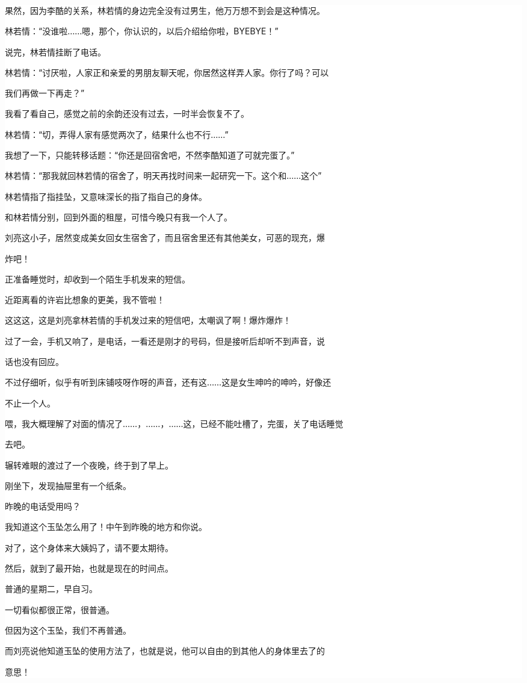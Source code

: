 果然，因为李酷的关系，林若情的身边完全没有过男生，他万万想不到会是这种情况。

林若情：“没谁啦……嗯，那个，你认识的，以后介绍给你啦，BYEBYE！”

说完，林若情挂断了电话。

林若情：“讨厌啦，人家正和亲爱的男朋友聊天呢，你居然这样弄人家。你行了吗？可以

我们再做一下再走？”

我看了看自己，感觉之前的余韵还没有过去，一时半会恢复不了。

林若情：“切，弄得人家有感觉两次了，结果什么也不行……”

我想了一下，只能转移话题：“你还是回宿舍吧，不然李酷知道了可就完蛋了。”

林若情：“那我就回林若情的宿舍了，明天再找时间来一起研究一下。这个和……这个”

林若情指了指挂坠，又意味深长的指了指自己的身体。

和林若情分别，回到外面的租屋，可惜今晚只有我一个人了。

刘亮这小子，居然变成美女回女生宿舍了，而且宿舍里还有其他美女，可恶的现充，爆

炸吧！

正准备睡觉时，却收到一个陌生手机发来的短信。

近距离看的许岩比想象的更美，我不管啦！

这这这，这是刘亮拿林若情的手机发过来的短信吧，太嘲讽了啊！爆炸爆炸！

过了一会，手机又响了，是电话，一看还是刚才的号码，但是接听后却听不到声音，说

话也没有回应。

不过仔细听，似乎有听到床铺吱呀作呀的声音，还有这……这是女生呻吟的呻吟，好像还

不止一个人。

喂，我大概理解了对面的情况了……，……，……这，已经不能吐槽了，完蛋，关了电话睡觉

去吧。

辗转难眼的渡过了一个夜晚，终于到了早上。

刚坐下，发现抽屉里有一个纸条。

昨晚的电话受用吗？

我知道这个玉坠怎么用了！中午到昨晚的地方和你说。

对了，这个身体来大姨妈了，请不要太期待。

然后，就到了最开始，也就是现在的时间点。

普通的星期二，早自习。

一切看似都很正常，很普通。

但因为这个玉坠，我们不再普通。

而刘亮说他知道玉坠的使用方法了，也就是说，他可以自由的到其他人的身体里去了的

意思！
